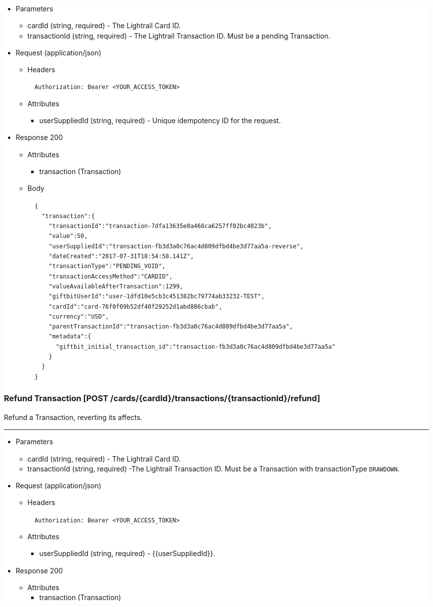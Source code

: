 + Parameters
    + cardId (string, required) - The Lightrail Card ID.
    + transactionId (string, required) - The Lightrail Transaction ID. Must be a pending Transaction.

+ Request (application/json)
    + Headers
    
            Authorization: Bearer <YOUR_ACCESS_TOKEN>
    + Attributes
        + userSuppliedId (string, required) - Unique idempotency ID for the request. 
    
+ Response 200
    + Attributes
        + transaction (Transaction)
        
    + Body

            {
              "transaction":{
                "transactionId":"transaction-7dfa13635e0a468ca6257ff02bc4023b",
                "value":50,
                "userSuppliedId":"transaction-fb3d3a0c76ac4d809dfbd4be3d77aa5a-reverse",
                "dateCreated":"2017-07-31T18:54:58.141Z",
                "transactionType":"PENDING_VOID",
                "transactionAccessMethod":"CARDID",
                "valueAvailableAfterTransaction":1299,
                "giftbitUserId":"user-1dfd10e5cb3c451382bc79774ab33232-TEST",
                "cardId":"card-76f0f09b52df40f29252d1abd886cbab",
                "currency":"USD",
                "parentTransactionId":"transaction-fb3d3a0c76ac4d809dfbd4be3d77aa5a",
                "metadata":{
                  "giftbit_initial_transaction_id":"transaction-fb3d3a0c76ac4d809dfbd4be3d77aa5a"
                }
              }
            }

### Refund Transaction [POST /cards/{cardId}/transactions/{transactionId}/refund]
Refund a Transaction, reverting its affects.

---
+ Parameters
    + cardId (string, required) - The Lightrail Card ID.
    + transactionId (string, required) -The Lightrail Transaction ID. Must be a Transaction with transactionType `DRAWDOWN`.

+ Request (application/json)
    + Headers
    
            Authorization: Bearer <YOUR_ACCESS_TOKEN>
    + Attributes
        + userSuppliedId (string, required) - {{userSuppliedId}}.
    
+ Response 200
    + Attributes
        + transaction (Transaction)
        